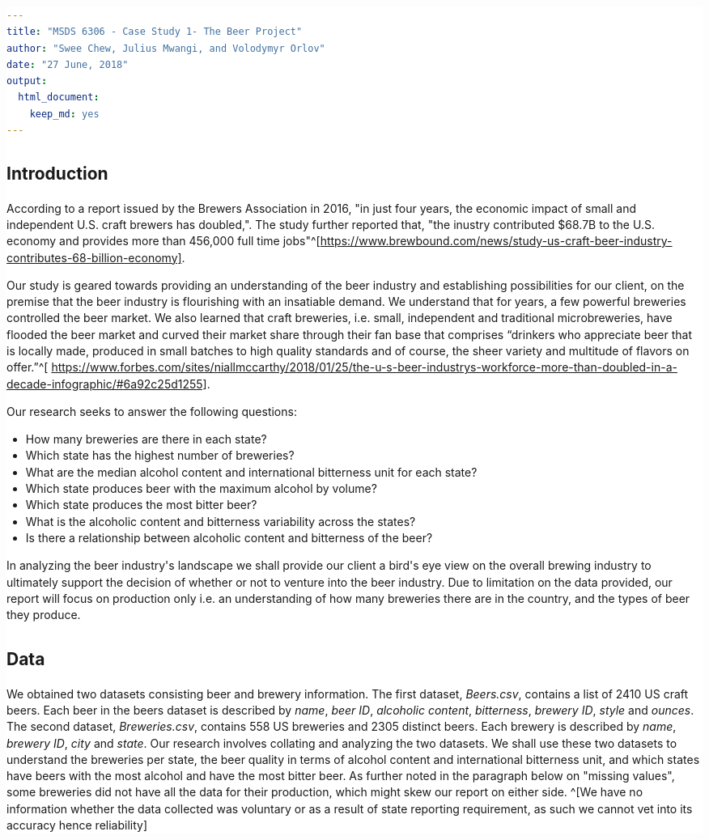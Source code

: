 ```yaml
---
title: "MSDS 6306 - Case Study 1- The Beer Project"
author: "Swee Chew, Julius Mwangi, and Volodymyr Orlov"
date: "27 June, 2018"
output:
  html_document:
    keep_md: yes
---
```




## Introduction

According to a report issued by the Brewers Association in 2016, "in just four years, the economic impact of small and independent U.S. craft brewers has doubled,". The study further reported that, "the inustry contributed $68.7B to the U.S. economy and provides more than 456,000 full time jobs"^[https://www.brewbound.com/news/study-us-craft-beer-industry-contributes-68-billion-economy].

Our study is geared towards providing an understanding of the beer industry and establishing possibilities for our client, on the premise that the beer industry is flourishing with an insatiable demand. We understand that for years, a few powerful breweries controlled the beer market. We also learned that craft breweries, i.e. small, independent and traditional microbreweries, have flooded the beer market and curved their market share through their fan base that comprises “drinkers who appreciate beer that is locally made, produced in small batches to high quality standards and of course, the sheer variety and multitude of flavors on offer.”^[ https://www.forbes.com/sites/niallmccarthy/2018/01/25/the-u-s-beer-industrys-workforce-more-than-doubled-in-a-decade-infographic/#6a92c25d1255].

Our research seeks to answer the following questions:

* How many breweries are there in each state?
* Which state has the highest number of breweries?
* What are the median alcohol content and international bitterness unit for each state?
* Which state produces beer with the maximum alcohol by volume?
* Which state produces the most bitter beer?
* What is the alcoholic content and bitterness variability across the states?
* Is there a relationship between alcoholic content and bitterness of the beer?

In analyzing the beer industry's landscape we shall provide our client a bird's eye view on the overall brewing industry to ultimately support the decision of whether or not to venture into the beer industry. Due to limitation on the data provided, our report  will focus on production only i.e. an understanding of how many breweries there are in the country, and the types of beer they produce.

## Data

We obtained two datasets consisting beer and brewery information. The first dataset, _Beers.csv_, contains a list of 2410 US craft beers. Each beer in the beers dataset is described by _name_, _beer ID_, _alcoholic content_, _bitterness_, _brewery ID_, _style_ and _ounces_. The second dataset, _Breweries.csv_, contains 558 US breweries and 2305 distinct beers. Each brewery is described by _name_, _brewery ID_, _city_ and _state_. Our research involves collating and analyzing the two datasets. We shall use these two datasets to understand the breweries per state, the beer quality in terms of alcohol content and international bitterness unit, and which states have beers with the most alcohol and have the most bitter beer. As further noted in the paragraph below on "missing values", some breweries did not have all the data for their production, which might skew our report on either side. ^[We have no information whether the data collected was voluntary or as a result of state reporting requirement, as such we cannot vet into its accuracy hence reliability]
